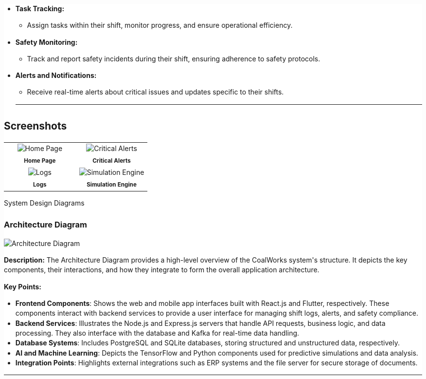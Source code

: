 - **Task Tracking:** 
  - Assign tasks within their shift, monitor progress, and ensure operational efficiency.

- **Safety Monitoring:** 
  - Track and report safety incidents during their shift, ensuring adherence to safety protocols.

- **Alerts and Notifications:**
  - Receive real-time alerts about critical issues and updates specific to their shifts.

  ---

## Screenshots

<table style="width: 100%; border-collapse: collapse;">
  <tr>
    <td style="width: 50%; text-align: center;">
      <img src="https://github.com/Alien501/sih-coal-work/blob/main/client/src/assets/documentation/coalWorks-homePage.png" alt="Home Page" style="width: 90%; max-width: 500px;"/><br />
      <sub><b>Home Page</b></sub>
    </td>
    <td style="width: 50%; text-align: center;">
      <img src="https://github.com/Alien501/sih-coal-work/blob/main/client/src/assets/documentation/coalWorks-criticalAlerts.png" alt="Critical Alerts" style="width: 90%; max-width: 500px;"/><br />
      <sub><b>Critical Alerts</b></sub>
    </td>
  </tr>
  <tr>
    <td style="width: 50%; text-align: center;">
      <img src="https://github.com/Alien501/sih-coal-work/blob/main/client/src/assets/documentation/coalWorks-logs.png" alt="Logs" style="width: 90%; max-width: 500px;"/><br />
      <sub><b>Logs</b></sub>
    </td>
    <td style="width: 50%; text-align: center;">
      <img src="https://github.com/Alien501/sih-coal-work/blob/main/client/src/assets/documentation/coalWorks-simulationEngine.png" alt="Simulation Engine" style="width: 90%; max-width: 500px;"/><br />
      <sub><b>Simulation Engine</b></sub>
    </td>
  </tr>
</table

## System Design Diagrams

### Architecture Diagram
![Architecture Diagram](https://github.com/Alien501/sih-coal-work/blob/main/client/src/assets/documentation/coalWorks-webAppArchitecture.png)

**Description:**
The Architecture Diagram provides a high-level overview of the CoalWorks system's structure. It depicts the key components, their interactions, and how they integrate to form the overall application architecture.

**Key Points:**

- **Frontend Components**: Shows the web and mobile app interfaces built with React.js and Flutter, respectively. These components interact with backend services to provide a user interface for managing shift logs, alerts, and safety compliance.
- **Backend Services**: Illustrates the Node.js and Express.js servers that handle API requests, business logic, and data processing. They also interface with the database and Kafka for real-time data handling.
- **Database Systems**: Includes PostgreSQL and SQLite databases, storing structured and unstructured data, respectively.
- **AI and Machine Learning**: Depicts the TensorFlow and Python components used for predictive simulations and data analysis.
- **Integration Points**: Highlights external integrations such as ERP systems and the file server for secure storage of documents.

---